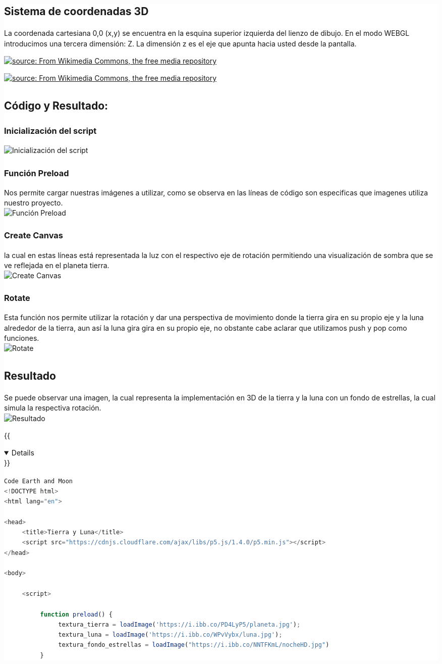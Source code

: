 ## Sistema de coordenadas 3D

La coordenada cartesiana 0,0 (x,y) se encuentra en la esquina superior izquierda del lienzo de dibujo. En el modo WEBGL introducimos una tercera dimensión: Z. La dimensión z es el eje que apunta hacia usted desde la pantalla. 

<a href="https://commons.wikimedia.org/wiki/File:3D_coordinate_system.svg"><img src="https://upload.wikimedia.org/wikipedia/commons/2/2c/3D_coordinate_system.svg" title="source: From Wikimedia Commons, the free media repository" /></a>

<a href="https://upload.wikimedia.org/wikipedia/commons/thumb/c/c5/Euler2.gif/300px-Euler2.gif"><img src="https://upload.wikimedia.org/wikipedia/commons/thumb/c/c5/Euler2.gif/300px-Euler2.gif" title="source: From Wikimedia Commons, the free media repository" /></a>


## Código y Resultado:

### Inicialización del script<br>
<img src="https://imgur.com/21UNy3u.png" title="Inicialización del script" />

### Función Preload
Nos permite cargar nuestras imágenes a utilizar, como se observa en las líneas de código son especificas que imagenes utiliza nuestro proyecto.<br>
<img src="https://imgur.com/IPEeysZ.png" title="Función Preload" />

### Create Canvas
la cual en estas líneas está representada la luz con el respectivo eje de rotación permitiendo una visualización de sombra que se ve reflejada en el planeta tierra.<br>
<img src="https://imgur.com/YRqWe2N.png" title="Create Canvas" />

### Rotate
Esta función nos permite utilizar la rotación y dar una perspectiva de movimiento donde la tierra gira en su propio eje y la luna alrededor de la tierra, aun así la luna gira gira en su propio eje, no obstante cabe aclarar que utilizamos push y pop como funciones.<br>
<img src="https://imgur.com/mutxY4g.png" title="Rotate" />

## Resultado
Se puede observar una imagen, la cual representa la implementación en 3D de la tierra y la luna con un fondo de estrellas, la cual simula la respectiva rotación.<br>
<img src="https://imgur.com/eW3Ipti.png" title="Resultado" />

{{<details title="CODE" open=false >}}

```js
Code Earth and Moon
<!DOCTYPE html>
<html lang="en">

<head>
     <title>Tierra y Luna</title>
     <script src="https://cdnjs.cloudflare.com/ajax/libs/p5.js/1.4.0/p5.min.js"></script>
</head>

<body>

     <script>

          function preload() {
               textura_tierra = loadImage('https://i.ibb.co/PD4LyP5/planeta.jpg');
               textura_luna = loadImage('https://i.ibb.co/WPvVybx/luna.jpg');
               textura_fondo_estrellas = loadImage("https://i.ibb.co/NNTFKmL/nocheHD.jpg")
          }

```